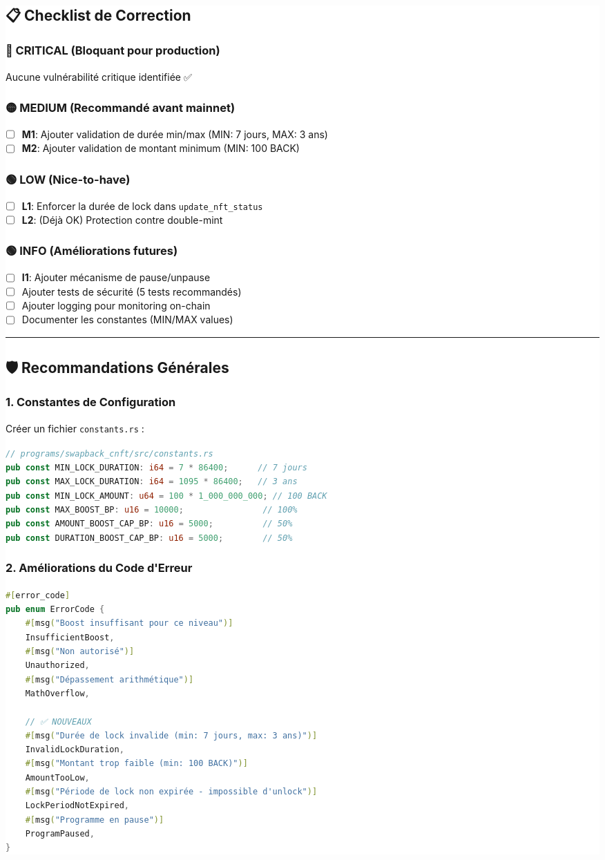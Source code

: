 
## 📋 Checklist de Correction

### 🔴 CRITICAL (Bloquant pour production)
Aucune vulnérabilité critique identifiée ✅

### 🟡 MEDIUM (Recommandé avant mainnet)
- [ ] **M1**: Ajouter validation de durée min/max (MIN: 7 jours, MAX: 3 ans)
- [ ] **M2**: Ajouter validation de montant minimum (MIN: 100 BACK)

### 🟢 LOW (Nice-to-have)
- [ ] **L1**: Enforcer la durée de lock dans `update_nft_status`
- [ ] **L2**: (Déjà OK) Protection contre double-mint

### 🟢 INFO (Améliorations futures)
- [ ] **I1**: Ajouter mécanisme de pause/unpause
- [ ] Ajouter tests de sécurité (5 tests recommandés)
- [ ] Ajouter logging pour monitoring on-chain
- [ ] Documenter les constantes (MIN/MAX values)

---

## 🛡️ Recommandations Générales

### 1. Constantes de Configuration

Créer un fichier `constants.rs` :

```rust
// programs/swapback_cnft/src/constants.rs
pub const MIN_LOCK_DURATION: i64 = 7 * 86400;      // 7 jours
pub const MAX_LOCK_DURATION: i64 = 1095 * 86400;   // 3 ans
pub const MIN_LOCK_AMOUNT: u64 = 100 * 1_000_000_000; // 100 BACK
pub const MAX_BOOST_BP: u16 = 10000;                // 100%
pub const AMOUNT_BOOST_CAP_BP: u16 = 5000;          // 50%
pub const DURATION_BOOST_CAP_BP: u16 = 5000;        // 50%
```

### 2. Améliorations du Code d'Erreur

```rust
#[error_code]
pub enum ErrorCode {
    #[msg("Boost insuffisant pour ce niveau")]
    InsufficientBoost,
    #[msg("Non autorisé")]
    Unauthorized,
    #[msg("Dépassement arithmétique")]
    MathOverflow,
    
    // ✅ NOUVEAUX
    #[msg("Durée de lock invalide (min: 7 jours, max: 3 ans)")]
    InvalidLockDuration,
    #[msg("Montant trop faible (min: 100 BACK)")]
    AmountTooLow,
    #[msg("Période de lock non expirée - impossible d'unlock")]
    LockPeriodNotExpired,
    #[msg("Programme en pause")]
    ProgramPaused,
}
```
